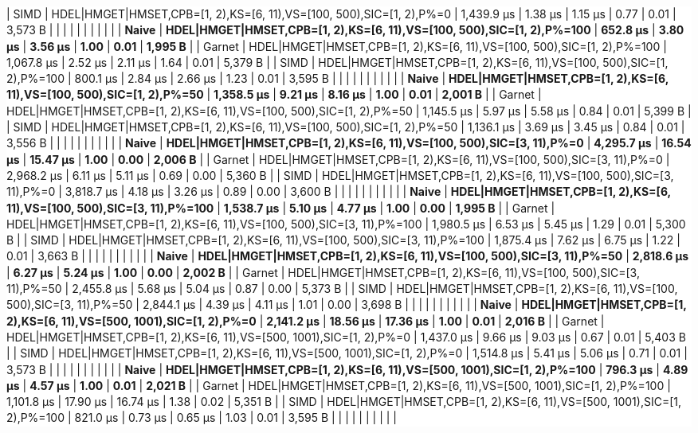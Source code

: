 | SIMD   | HDEL|HMGET|HMSET,CPB=[1, 2),KS=[6, 11),VS=[100, 500),SIC=[1, 2),P%=0                                          |  1,439.9 μs |   1.38 μs |   1.15 μs |  0.77 |    0.01 |   3,573 B |
|        |                                                                                                               |             |           |           |       |         |           |
| **Naive**  | **HDEL|HMGET|HMSET,CPB=[1, 2),KS=[6, 11),VS=[100, 500),SIC=[1, 2),P%=100**                                        |    **652.8 μs** |   **3.80 μs** |   **3.56 μs** |  **1.00** |    **0.01** |   **1,995 B** |
| Garnet | HDEL|HMGET|HMSET,CPB=[1, 2),KS=[6, 11),VS=[100, 500),SIC=[1, 2),P%=100                                        |  1,067.8 μs |   2.52 μs |   2.11 μs |  1.64 |    0.01 |   5,379 B |
| SIMD   | HDEL|HMGET|HMSET,CPB=[1, 2),KS=[6, 11),VS=[100, 500),SIC=[1, 2),P%=100                                        |    800.1 μs |   2.84 μs |   2.66 μs |  1.23 |    0.01 |   3,595 B |
|        |                                                                                                               |             |           |           |       |         |           |
| **Naive**  | **HDEL|HMGET|HMSET,CPB=[1, 2),KS=[6, 11),VS=[100, 500),SIC=[1, 2),P%=50**                                         |  **1,358.5 μs** |   **9.21 μs** |   **8.16 μs** |  **1.00** |    **0.01** |   **2,001 B** |
| Garnet | HDEL|HMGET|HMSET,CPB=[1, 2),KS=[6, 11),VS=[100, 500),SIC=[1, 2),P%=50                                         |  1,145.5 μs |   5.97 μs |   5.58 μs |  0.84 |    0.01 |   5,399 B |
| SIMD   | HDEL|HMGET|HMSET,CPB=[1, 2),KS=[6, 11),VS=[100, 500),SIC=[1, 2),P%=50                                         |  1,136.1 μs |   3.69 μs |   3.45 μs |  0.84 |    0.01 |   3,556 B |
|        |                                                                                                               |             |           |           |       |         |           |
| **Naive**  | **HDEL|HMGET|HMSET,CPB=[1, 2),KS=[6, 11),VS=[100, 500),SIC=[3, 11),P%=0**                                         |  **4,295.7 μs** |  **16.54 μs** |  **15.47 μs** |  **1.00** |    **0.00** |   **2,006 B** |
| Garnet | HDEL|HMGET|HMSET,CPB=[1, 2),KS=[6, 11),VS=[100, 500),SIC=[3, 11),P%=0                                         |  2,968.2 μs |   6.11 μs |   5.11 μs |  0.69 |    0.00 |   5,360 B |
| SIMD   | HDEL|HMGET|HMSET,CPB=[1, 2),KS=[6, 11),VS=[100, 500),SIC=[3, 11),P%=0                                         |  3,818.7 μs |   4.18 μs |   3.26 μs |  0.89 |    0.00 |   3,600 B |
|        |                                                                                                               |             |           |           |       |         |           |
| **Naive**  | **HDEL|HMGET|HMSET,CPB=[1, 2),KS=[6, 11),VS=[100, 500),SIC=[3, 11),P%=100**                                       |  **1,538.7 μs** |   **5.10 μs** |   **4.77 μs** |  **1.00** |    **0.00** |   **1,995 B** |
| Garnet | HDEL|HMGET|HMSET,CPB=[1, 2),KS=[6, 11),VS=[100, 500),SIC=[3, 11),P%=100                                       |  1,980.5 μs |   6.53 μs |   5.45 μs |  1.29 |    0.01 |   5,300 B |
| SIMD   | HDEL|HMGET|HMSET,CPB=[1, 2),KS=[6, 11),VS=[100, 500),SIC=[3, 11),P%=100                                       |  1,875.4 μs |   7.62 μs |   6.75 μs |  1.22 |    0.01 |   3,663 B |
|        |                                                                                                               |             |           |           |       |         |           |
| **Naive**  | **HDEL|HMGET|HMSET,CPB=[1, 2),KS=[6, 11),VS=[100, 500),SIC=[3, 11),P%=50**                                        |  **2,818.6 μs** |   **6.27 μs** |   **5.24 μs** |  **1.00** |    **0.00** |   **2,002 B** |
| Garnet | HDEL|HMGET|HMSET,CPB=[1, 2),KS=[6, 11),VS=[100, 500),SIC=[3, 11),P%=50                                        |  2,455.8 μs |   5.68 μs |   5.04 μs |  0.87 |    0.00 |   5,373 B |
| SIMD   | HDEL|HMGET|HMSET,CPB=[1, 2),KS=[6, 11),VS=[100, 500),SIC=[3, 11),P%=50                                        |  2,844.1 μs |   4.39 μs |   4.11 μs |  1.01 |    0.00 |   3,698 B |
|        |                                                                                                               |             |           |           |       |         |           |
| **Naive**  | **HDEL|HMGET|HMSET,CPB=[1, 2),KS=[6, 11),VS=[500, 1001),SIC=[1, 2),P%=0**                                         |  **2,141.2 μs** |  **18.56 μs** |  **17.36 μs** |  **1.00** |    **0.01** |   **2,016 B** |
| Garnet | HDEL|HMGET|HMSET,CPB=[1, 2),KS=[6, 11),VS=[500, 1001),SIC=[1, 2),P%=0                                         |  1,437.0 μs |   9.66 μs |   9.03 μs |  0.67 |    0.01 |   5,403 B |
| SIMD   | HDEL|HMGET|HMSET,CPB=[1, 2),KS=[6, 11),VS=[500, 1001),SIC=[1, 2),P%=0                                         |  1,514.8 μs |   5.41 μs |   5.06 μs |  0.71 |    0.01 |   3,573 B |
|        |                                                                                                               |             |           |           |       |         |           |
| **Naive**  | **HDEL|HMGET|HMSET,CPB=[1, 2),KS=[6, 11),VS=[500, 1001),SIC=[1, 2),P%=100**                                       |    **796.3 μs** |   **4.89 μs** |   **4.57 μs** |  **1.00** |    **0.01** |   **2,021 B** |
| Garnet | HDEL|HMGET|HMSET,CPB=[1, 2),KS=[6, 11),VS=[500, 1001),SIC=[1, 2),P%=100                                       |  1,101.8 μs |  17.90 μs |  16.74 μs |  1.38 |    0.02 |   5,351 B |
| SIMD   | HDEL|HMGET|HMSET,CPB=[1, 2),KS=[6, 11),VS=[500, 1001),SIC=[1, 2),P%=100                                       |    821.0 μs |   0.73 μs |   0.65 μs |  1.03 |    0.01 |   3,595 B |
|        |                                                                                                               |             |           |           |       |         |           |